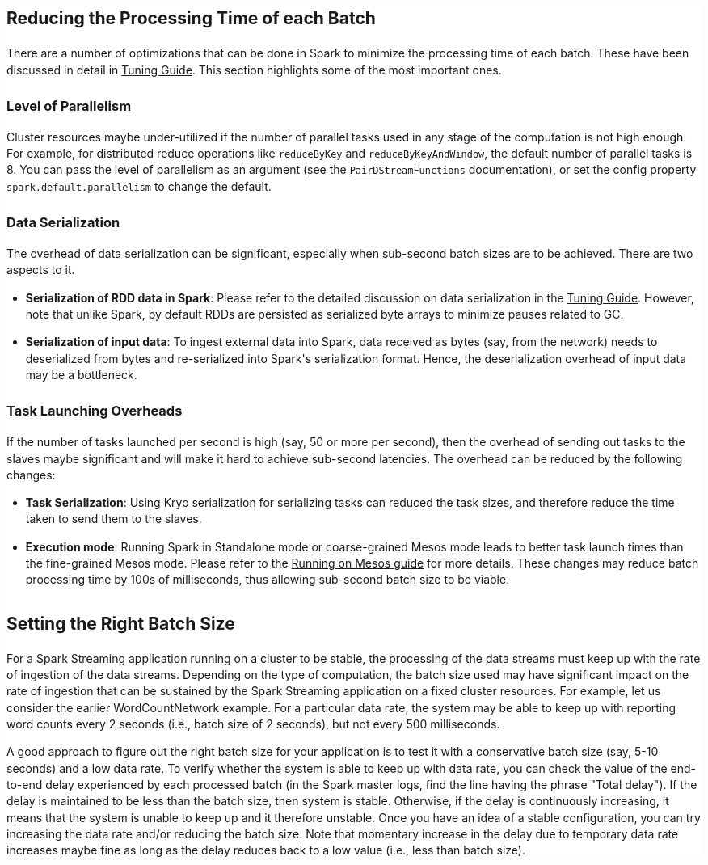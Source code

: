 ## Reducing the Processing Time of each Batch
There are a number of optimizations that can be done in Spark to minimize the processing time of each batch. These have been discussed in detail in [Tuning Guide](tuning.html). This section highlights some of the most important ones.

### Level of Parallelism
Cluster resources maybe under-utilized if the number of parallel tasks used in any stage of the computation is not high enough. For example, for distributed reduce operations like `reduceByKey` and `reduceByKeyAndWindow`, the default number of parallel tasks is 8. You can pass the level of parallelism as an argument (see the [`PairDStreamFunctions`](api/streaming/index.html#org.apache.spark.PairDStreamFunctions) documentation), or set the [config property](configuration.html#spark-properties) `spark.default.parallelism` to change the default.

### Data Serialization
The overhead of data serialization can be significant, especially when sub-second batch sizes are to be achieved. There are two aspects to it.

* **Serialization of RDD data in Spark**: Please refer to the detailed discussion on data serialization in the [Tuning Guide](tuning.html). However, note that unlike Spark, by default RDDs are persisted as serialized byte arrays to minimize pauses related to GC.

* **Serialization of input data**: To ingest external data into Spark, data received as bytes (say, from the network) needs to deserialized from bytes and re-serialized into Spark's serialization format. Hence, the deserialization overhead of input data may be a bottleneck.

### Task Launching Overheads
If the number of tasks launched per second is high (say, 50 or more per second), then the overhead of sending out tasks to the slaves maybe significant and will make it hard to achieve sub-second latencies. The overhead can be reduced by the following changes:

* **Task Serialization**: Using Kryo serialization for serializing tasks can reduced the task sizes, and therefore reduce the time taken to send them to the slaves.

* **Execution mode**: Running Spark in Standalone mode or coarse-grained Mesos mode leads to better task launch times than the fine-grained Mesos mode. Please refer to the [Running on Mesos guide](running-on-mesos.html) for more details.
These changes may reduce batch processing time by 100s of milliseconds, thus allowing sub-second batch size to be viable.

## Setting the Right Batch Size
For a Spark Streaming application running on a cluster to be stable, the processing of the data streams must keep up with the rate of ingestion of the data streams. Depending on the type of computation, the batch size used may have significant impact on the rate of ingestion that can be sustained by the Spark Streaming application on a fixed cluster resources. For example, let us consider the earlier WordCountNetwork example. For a particular data rate, the system may be able to keep up with reporting word counts every 2 seconds (i.e., batch size of 2 seconds), but not every 500 milliseconds.

A good approach to figure out the right batch size for your application is to test it with a conservative batch size (say, 5-10 seconds) and a low data rate. To verify whether the system is able to keep up with data rate, you can check the value of the end-to-end delay experienced by each processed batch (in the Spark master logs, find the line having the phrase "Total delay"). If the delay is maintained to be less than the batch size, then system is stable. Otherwise, if the delay is continuously increasing, it means that the system is unable to keep up and it therefore unstable. Once you have an idea of a stable configuration, you can try increasing the data rate and/or reducing the batch size. Note that momentary increase in the delay due to temporary data rate increases maybe fine as long as the delay reduces back to a low value (i.e., less than batch size).
